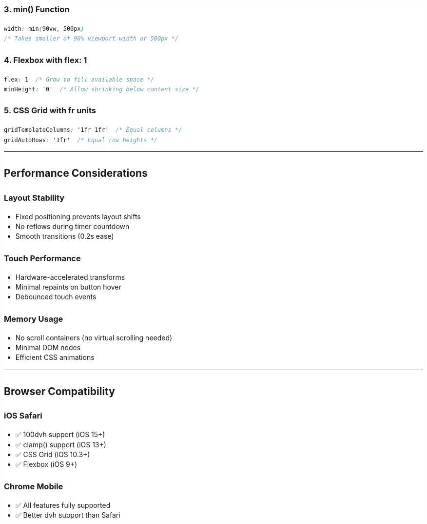 ### 3. min() Function
```css
width: min(90vw, 500px)
/* Takes smaller of 90% viewport width or 500px */
```

### 4. Flexbox with flex: 1
```css
flex: 1  /* Grow to fill available space */
minHeight: '0'  /* Allow shrinking below content size */
```

### 5. CSS Grid with fr units
```css
gridTemplateColumns: '1fr 1fr'  /* Equal columns */
gridAutoRows: '1fr'  /* Equal row heights */
```

---

## Performance Considerations

### Layout Stability
- Fixed positioning prevents layout shifts
- No reflows during timer countdown
- Smooth transitions (0.2s ease)

### Touch Performance
- Hardware-accelerated transforms
- Minimal repaints on button hover
- Debounced touch events

### Memory Usage
- No scroll containers (no virtual scrolling needed)
- Minimal DOM nodes
- Efficient CSS animations

---

## Browser Compatibility

### iOS Safari
- ✅ 100dvh support (iOS 15+)
- ✅ clamp() support (iOS 13+)
- ✅ CSS Grid (iOS 10.3+)
- ✅ Flexbox (iOS 9+)

### Chrome Mobile
- ✅ All features fully supported
- ✅ Better dvh support than Safari
